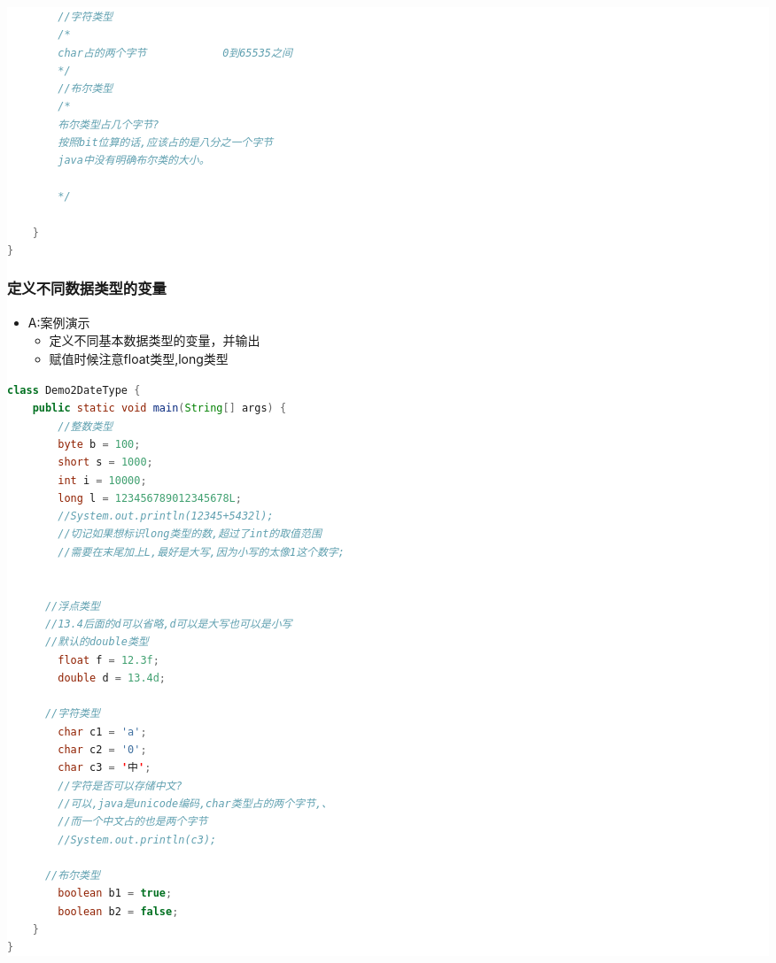 ```java
		//字符类型
		/*
		char占的两个字节            0到65535之间
		*/
		//布尔类型
		/*
		布尔类型占几个字节?
		按照bit位算的话,应该占的是八分之一个字节
		java中没有明确布尔类的大小。

		*/

	}
}
```



### 定义不同数据类型的变量
* A:案例演示
  * 定义不同基本数据类型的变量，并输出
  * 赋值时候注意float类型,long类型
```java
class Demo2DateType {
	public static void main(String[] args) {
		//整数类型
		byte b = 100;
		short s = 1000;
		int i = 10000;
		long l = 123456789012345678L;
		//System.out.println(12345+5432l);
        //切记如果想标识long类型的数,超过了int的取值范围
        //需要在末尾加上L,最好是大写,因为小写的太像1这个数字;
	
      
      //浮点类型
      //13.4后面的d可以省略,d可以是大写也可以是小写
      //默认的double类型
		float f = 12.3f;
		double d = 13.4d;		
		
      //字符类型
		char c1 = 'a';
		char c2 = '0';
		char c3 = '中';			
		//字符是否可以存储中文?
		//可以,java是unicode编码,char类型占的两个字节,、
        //而一个中文占的也是两个字节
		//System.out.println(c3);
		
      //布尔类型
		boolean b1 = true;
		boolean b2 = false;
	}
}
```
